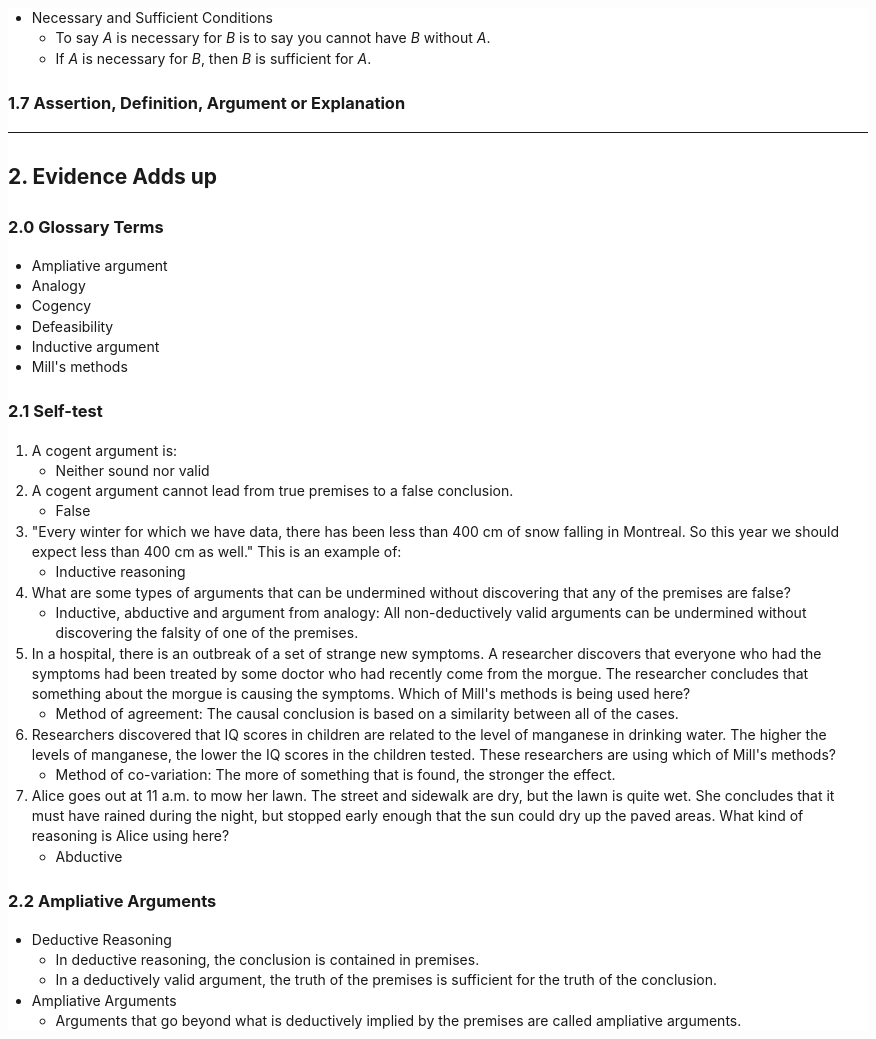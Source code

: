 * Necessary and Sufficient Conditions
    * To say $A$ is necessary for $B$ is to say you cannot have $B$ without $A$.
    * If $A$ is necessary for $B$, then $B$ is sufficient for $A$.

### 1.7 Assertion, Definition, Argument or Explanation

---

## 2. Evidence Adds up

### 2.0 Glossary Terms
* Ampliative argument
* Analogy
* Cogency
* Defeasibility
* Inductive argument
* Mill's methods

### 2.1 Self-test
1. A cogent argument is:
    * Neither sound nor valid
2. A cogent argument cannot lead from true premises to a false conclusion.
    * False
3. "Every winter for which we have data, there has been less than 400 cm of snow falling in Montreal. So this year we should expect less than 400 cm as well." This is an example of:
    * Inductive reasoning
4. What are some types of arguments that can be undermined without discovering that any of the premises are false?
    * Inductive, abductive and argument from analogy: All non-deductively valid arguments can be undermined without discovering the falsity of one of the premises.
7. In a hospital, there is an outbreak of a set of strange new symptoms. A researcher discovers that everyone who had the symptoms had been treated by some doctor who had recently come from the morgue. The researcher concludes that something about the morgue is causing the symptoms. Which of Mill's methods is being used here?
    * Method of agreement: The causal conclusion is based on a similarity between all of the cases.
8. Researchers discovered that IQ scores in children are related to the level of manganese in drinking water. The higher the levels of manganese, the lower the IQ scores in the children tested. These researchers are using which of Mill's methods?
    * Method of co-variation: The more of something that is found, the stronger the effect.
10. Alice goes out at 11 a.m. to mow her lawn. The street and sidewalk are dry, but the lawn is quite wet. She concludes that it must have rained during the night, but stopped early enough that the sun could dry up the paved areas. What kind of reasoning is Alice using here?
    * Abductive

### 2.2 Ampliative Arguments
* Deductive Reasoning
    * In deductive reasoning, the conclusion is contained in premises.
    * In a deductively valid argument, the truth of the premises is sufficient for the truth of the conclusion.
* Ampliative Arguments
    * Arguments that go beyond what is deductively implied by the premises are called ampliative arguments.
